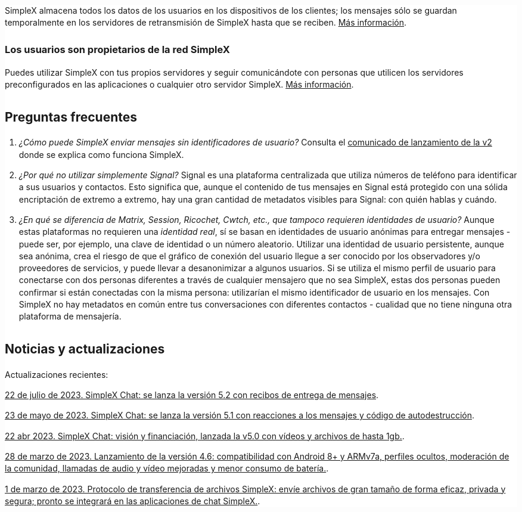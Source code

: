 SimpleX almacena todos los datos de los usuarios en los dispositivos de los clientes; los mensajes sólo se guardan temporalmente en los servidores de retransmisión de SimpleX hasta que se reciben. [Más información](./docs/SIMPLEX.md#complete-ownership-control-and-security-of-your-data).

### Los usuarios son propietarios de la red SimpleX

Puedes utilizar SimpleX con tus propios servidores y seguir comunicándote con personas que utilicen los servidores preconfigurados en las aplicaciones o cualquier otro servidor SimpleX. [Más información](./docs/SIMPLEX.md#users-own-simplex-network).

## Preguntas frecuentes

1. _¿Cómo puede SimpleX enviar mensajes sin identificadores de usuario?_ Consulta el [comunicado de lanzamiento de la v2](./blog/20220511-simplex-chat-v2-images-files.md#the-first-messaging-platform-without-user-identifiers) donde se explica como funciona SimpleX.

2. _¿Por qué no utilizar simplemente Signal?_ Signal es una plataforma centralizada que utiliza números de teléfono para identificar a sus usuarios y contactos. Esto significa que, aunque el contenido de tus mensajes en Signal está protegido con una sólida encriptación de extremo a extremo, hay una gran cantidad de metadatos visibles para Signal: con quién hablas y cuándo.


3. _¿En qué se diferencia de Matrix, Session, Ricochet, Cwtch, etc., que tampoco requieren identidades de usuario?_ Aunque estas plataformas no requieren una _identidad real_, sí se basan en identidades de usuario anónimas para entregar mensajes - puede ser, por ejemplo, una clave de identidad o un número aleatorio. Utilizar una identidad de usuario persistente, aunque sea anónima, crea el riesgo de que el gráfico de conexión del usuario llegue a ser conocido por los observadores y/o proveedores de servicios, y puede llevar a desanonimizar a algunos usuarios. Si se utiliza el mismo perfil de usuario para conectarse con dos personas diferentes a través de cualquier mensajero que no sea SimpleX, estas dos personas pueden confirmar si están conectadas con la misma persona: utilizarían el mismo identificador de usuario en los mensajes. Con SimpleX no hay metadatos en común entre tus conversaciones con diferentes contactos - cualidad que no tiene ninguna otra plataforma de mensajería.


## Noticias y actualizaciones

Actualizaciones recientes:

[22 de julio de 2023. SimpleX Chat: se lanza la versión 5.2 con recibos de entrega de mensajes](./blog/20230722-simplex-chat-v5-2-message-delivery-receipts.md).

[23 de mayo de 2023. SimpleX Chat: se lanza la versión 5.1 con reacciones a los mensajes y código de autodestrucción](./blog/20230523-simplex-chat-v5-1-message-reactions-self-destruct-passcode.md).

[22 abr 2023. SimpleX Chat: visión y financiación, lanzada la v5.0 con vídeos y archivos de hasta 1gb.](./blog/20230422-simplex-chat-vision-funding-v5-videos-files-passcode.md).

[28 de marzo de 2023. Lanzamiento de la versión 4.6: compatibilidad con Android 8+ y ARMv7a, perfiles ocultos, moderación de la comunidad, llamadas de audio y vídeo mejoradas y menor consumo de batería.](./blog/20230328-simplex-chat-v4-6-hidden-profiles.md).

[1 de marzo de 2023. Protocolo de transferencia de archivos SimpleX: envíe archivos de gran tamaño de forma eficaz, privada y segura; pronto se integrará en las aplicaciones de chat SimpleX.](./blog/20230301-simplex-file-transfer-protocol.md).
